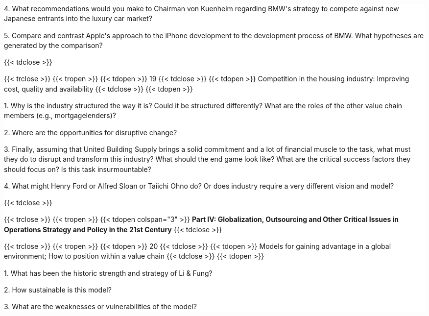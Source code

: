 4\. What recommendations would you make to Chairman von Kuenheim regarding BMW's strategy to compete against new Japanese entrants into the luxury car market?

5\. Compare and contrast Apple's approach to the iPhone development to the development process of BMW. What hypotheses are generated by the comparison?


{{< tdclose >}}

{{< trclose >}}
{{< tropen >}}
{{< tdopen >}}
19
{{< tdclose >}}
{{< tdopen >}}
Competition in the housing industry: Improving cost, quality and availability
{{< tdclose >}}
{{< tdopen >}}


1\. Why is the industry structured the way it is? Could it be structured differently? What are the roles of the other value chain members (e.g., mortgagelenders)?

2\. Where are the opportunities for disruptive change?

3\. Finally, assuming that United Building Supply brings a solid commitment and a lot of financial muscle to the task, what must they do to disrupt and transform this industry? What should the end game look like? What are the critical success factors they should focus on? Is this task insurmountable?

4\. What might Henry Ford or Alfred Sloan or Taiichi Ohno do? Or does industry require a very different vision and model?


{{< tdclose >}}

{{< trclose >}}
{{< tropen >}}
{{< tdopen colspan="3" >}}
**Part IV: Globalization, Outsourcing and Other Critical Issues in Operations Strategy and Policy in the 21st Century**
{{< tdclose >}}

{{< trclose >}}
{{< tropen >}}
{{< tdopen >}}
20
{{< tdclose >}}
{{< tdopen >}}
Models for gaining advantage in a global environment; How to position within a value chain
{{< tdclose >}}
{{< tdopen >}}


1\. What has been the historic strength and strategy of Li & Fung?

2\. How sustainable is this model?

3\. What are the weaknesses or vulnerabilities of the model?

